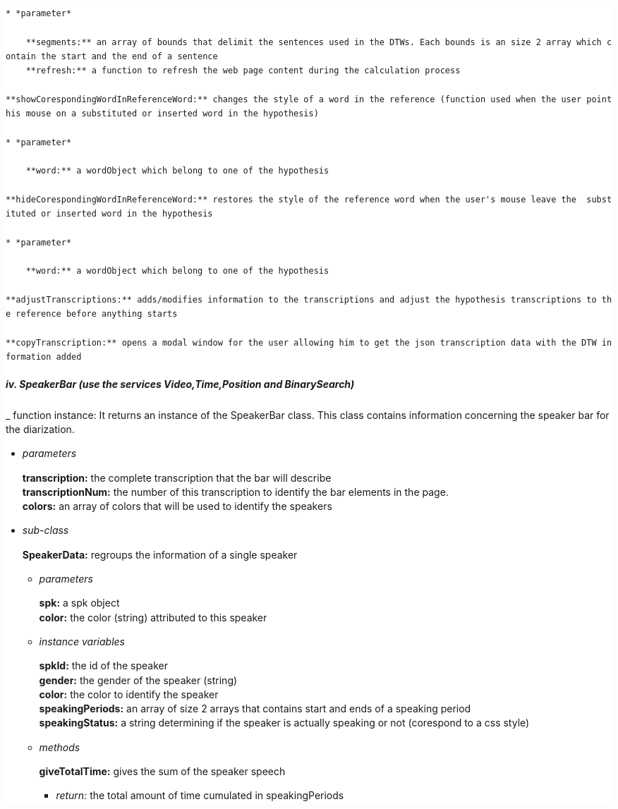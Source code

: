 	* *parameter*
		
		**segments:** an array of bounds that delimit the sentences used in the DTWs. Each bounds is an size 2 array which contain the start and the end of a sentence    
		**refresh:** a function to refresh the web page content during the calculation process

	**showCorespondingWordInReferenceWord:** changes the style of a word in the reference (function used when the user point his mouse on a substituted or inserted word in the hypothesis)

	* *parameter*

		**word:** a wordObject which belong to one of the hypothesis

	**hideCorespondingWordInReferenceWord:** restores the style of the reference word when the user's mouse leave the  substituted or inserted word in the hypothesis

	* *parameter*

		**word:** a wordObject which belong to one of the hypothesis

	**adjustTranscriptions:** adds/modifies information to the transcriptions and adjust the hypothesis transcriptions to the reference before anything starts

	**copyTranscription:** opens a modal window for the user allowing him to get the json transcription data with the DTW information added

##### iv. SpeakerBar (use the services Video,Time,Position and BinarySearch)

_ function instance: It returns an instance of the SpeakerBar class. This class contains information concerning the speaker bar for the diarization.   

* *parameters*

	**transcription:**  the complete transcription that the bar will describe    
	**transcriptionNum:**  the number of this transcription to identify the bar elements in the page.   
	**colors:** an array of colors that will be used to identify the speakers  

* *sub-class*

	**SpeakerData:** regroups the information of a single speaker
	
	* *parameters*
	
		**spk:** a spk object  
		**color:** the color (string) attributed to this speaker  
		
	* *instance variables*
	
		**spkId:** the id of the speaker  
		**gender:** the gender of the speaker (string)  
		**color:** the color to identify the speaker  
		**speakingPeriods:** an array of size 2 arrays that contains start and ends of a speaking period  
		**speakingStatus:** a string determining if the speaker is actually speaking or not (corespond to a css style)
		
	* *methods*
	
		**giveTotalTime:** gives the sum of the speaker speech
		
		* *return:* the total amount of time cumulated in speakingPeriods
		